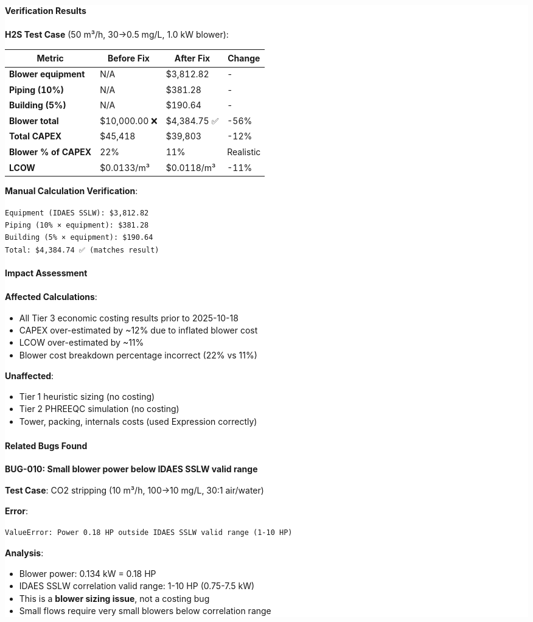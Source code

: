 #### Verification Results

**H2S Test Case** (50 m³/h, 30→0.5 mg/L, 1.0 kW blower):

| Metric | Before Fix | After Fix | Change |
|--------|-----------|-----------|---------|
| **Blower equipment** | N/A | $3,812.82 | - |
| **Piping (10%)** | N/A | $381.28 | - |
| **Building (5%)** | N/A | $190.64 | - |
| **Blower total** | $10,000.00 ❌ | $4,384.75 ✅ | -56% |
| **Total CAPEX** | $45,418 | $39,803 | -12% |
| **Blower % of CAPEX** | 22% | 11% | Realistic |
| **LCOW** | $0.0133/m³ | $0.0118/m³ | -11% |

**Manual Calculation Verification**:
```
Equipment (IDAES SSLW): $3,812.82
Piping (10% × equipment): $381.28
Building (5% × equipment): $190.64
Total: $4,384.74 ✅ (matches result)
```

#### Impact Assessment

**Affected Calculations**:
- All Tier 3 economic costing results prior to 2025-10-18
- CAPEX over-estimated by ~12% due to inflated blower cost
- LCOW over-estimated by ~11%
- Blower cost breakdown percentage incorrect (22% vs 11%)

**Unaffected**:
- Tier 1 heuristic sizing (no costing)
- Tier 2 PHREEQC simulation (no costing)
- Tower, packing, internals costs (used Expression correctly)

#### Related Bugs Found

**BUG-010: Small blower power below IDAES SSLW valid range**

**Test Case**: CO2 stripping (10 m³/h, 100→10 mg/L, 30:1 air/water)

**Error**:
```
ValueError: Power 0.18 HP outside IDAES SSLW valid range (1-10 HP)
```

**Analysis**:
- Blower power: 0.134 kW = 0.18 HP
- IDAES SSLW correlation valid range: 1-10 HP (0.75-7.5 kW)
- This is a **blower sizing issue**, not a costing bug
- Small flows require very small blowers below correlation range

